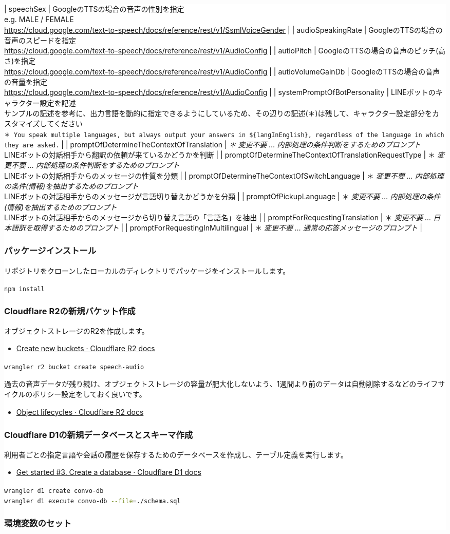 | speechSex | GoogleのTTSの場合の音声の性別を指定<br>e.g. MALE / FEMALE<br>https://cloud.google.com/text-to-speech/docs/reference/rest/v1/SsmlVoiceGender |
| audioSpeakingRate | GoogleのTTSの場合の音声のスピードを指定<br>https://cloud.google.com/text-to-speech/docs/reference/rest/v1/AudioConfig |
| autioPitch | GoogleのTTSの場合の音声のピッチ(高さ)を指定<br>https://cloud.google.com/text-to-speech/docs/reference/rest/v1/AudioConfig |
| autioVolumeGainDb | GoogleのTTSの場合の音声の音量を指定<br>https://cloud.google.com/text-to-speech/docs/reference/rest/v1/AudioConfig |
| systemPromptOfBotPersonality | LINEボットのキャラクター設定を記述<br>サンプルの記述を参考に、出力言語を動的に指定できるようにしているため、その辺りの記述(＊)は残して、キャラクター設定部分をカスタマイズしてください<br> `＊ You speak multiple languages, but always output your answers in ${langInEnglish}, regardless of the language in which they are asked.` |
| promptOfDetermineTheContextOfTranslation | _＊ 変更不要 … 内部処理の条件判断をするためのプロンプト_<br>LINEボットの対話相手から翻訳の依頼が来ているかどうかを判断 |
| promptOfDetermineTheContextOfTranslationRequestType | ＊ _変更不要 … 内部処理の条件判断をするためのプロンプト_<br>LINEボットの対話相手からのメッセージの性質を分類 |
| promptOfDetermineTheContextOfSwitchLanguage | ＊ _変更不要 … 内部処理の条件(情報)を抽出するためのプロンプト_<br>LINEボットの対話相手からのメッセージが言語切り替えかどうかを分類 |
| promptOfPickupLanguage | ＊ _変更不要 … 内部処理の条件(情報)を抽出するためのプロンプト_<br>LINEボットの対話相手からのメッセージから切り替え言語の「言語名」を抽出 |
| promptForRequestingTranslation | ＊ _変更不要 … 日本語訳を取得するためのプロンプト_ |
| promptForRequestingInMultilingual | ＊ _変更不要 … 通常の応答メッセージのプロンプト_ |

### パッケージインストール

リポジトリをクローンしたローカルのディレクトリでパッケージをインストールします。

```bash
npm install
```

### Cloudflare R2の新規バケット作成

オブジェクトストレージのR2を作成します。
 * [Create new buckets · Cloudflare R2 docs](https://developers.cloudflare.com/r2/buckets/create-buckets/)

```bash
wrangler r2 bucket create speech-audio
```

過去の音声データが残り続け、オブジェクトストレージの容量が肥大化しないよう、1週間より前のデータは自動削除するなどのライフサイクルのポリシー設定をしておく良いです。
 * [Object lifecycles · Cloudflare R2 docs](https://developers.cloudflare.com/r2/buckets/object-lifecycles/)

### Cloudflare D1の新規データベースとスキーマ作成

利用者ごとの指定言語や会話の履歴を保存するためのデータベースを作成し、テーブル定義を実行します。
 * [Get started #3. Create a database · Cloudflare D1 docs](https://developers.cloudflare.com/d1/get-started/#3-create-a-database)

```bash
wrangler d1 create convo-db
wrangler d1 execute convo-db --file=./schema.sql
```

### 環境変数のセット
